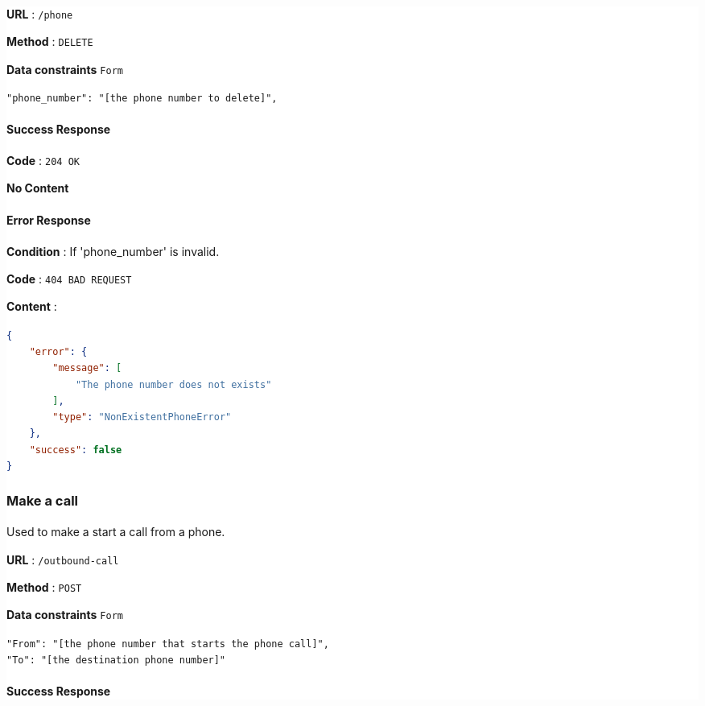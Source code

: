 **URL** :
`/phone`

**Method** :
`DELETE`

**Data constraints**
`Form`
```
"phone_number": "[the phone number to delete]",
```

#### Success Response

**Code** :
`204 OK`

**No Content**

#### Error Response

**Condition** : If 'phone_number' is invalid.

**Code** :
`404 BAD REQUEST`

**Content** :

```json
{
    "error": {
        "message": [
            "The phone number does not exists"
        ],
        "type": "NonExistentPhoneError"
    },
    "success": false
}
```

### Make a call
Used to make a start a call from a phone.

**URL** :
`/outbound-call`

**Method** :
`POST`

**Data constraints**
`Form`
```
"From": "[the phone number that starts the phone call]",
"To": "[the destination phone number]"
```
#### Success Response
